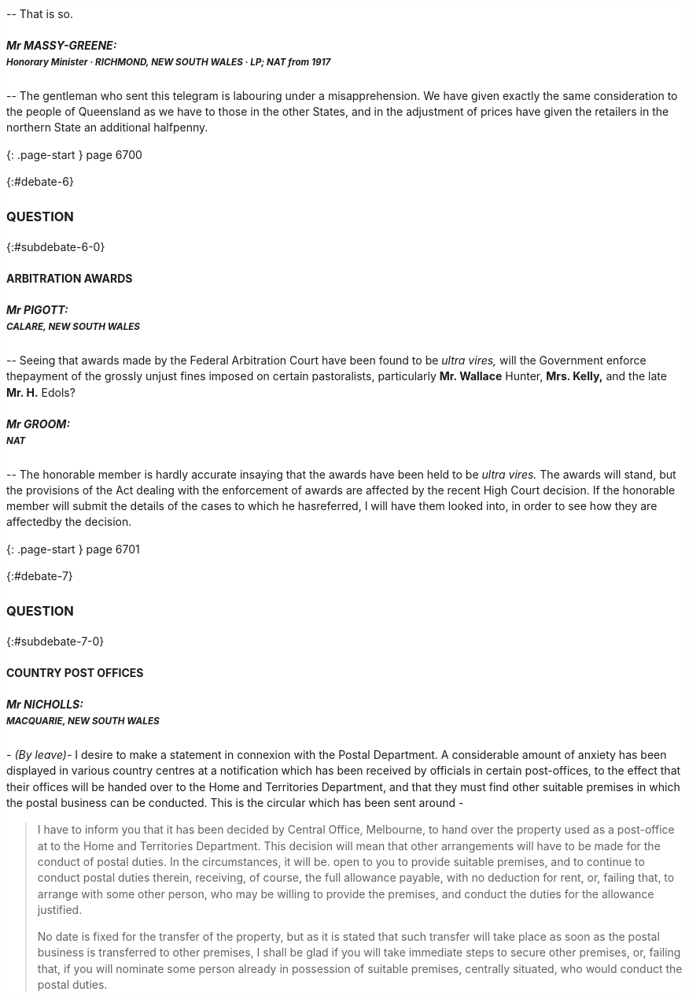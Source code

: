 -- That is so. 

##### Mr MASSY-GREENE:<br><small class="text-muted">Honorary Minister &middot; RICHMOND, NEW SOUTH WALES &middot; LP; NAT from 1917</small>

-- The gentleman who sent this telegram is labouring under a misapprehension. We have given exactly the same consideration to the people of Queensland as we have to those in the other States, and in the adjustment of prices have given the retailers in the northern State an additional halfpenny. 

{: .page-start }
page 6700

{:#debate-6}
### QUESTION

{:#subdebate-6-0}
#### ARBITRATION AWARDS

##### Mr PIGOTT:<br><small class="text-muted">CALARE, NEW SOUTH WALES</small>

-- Seeing that awards made by the Federal Arbitration Court have been found to be  *ultra vires,*  will the Government enforce thepayment of the grossly unjust fines imposed on certain pastoralists, particularly  **Mr. Wallace**  Hunter,  **Mrs. Kelly,**  and the late  **Mr. H.**  Edols? 

##### Mr GROOM:<br><small class="text-muted">NAT</small>

-- The honorable member is hardly accurate insaying that the awards have been held to be  *ultra vires.*  The awards will stand, but the provisions of the Act dealing with the enforcement of awards are affected by the recent High Court decision. If the honorable member will submit the details of the cases to which he hasreferred, I will have them looked into, in order to see how they are affectedby the decision. 

{: .page-start }
page 6701

{:#debate-7}
### QUESTION

{:#subdebate-7-0}
#### COUNTRY POST OFFICES

##### Mr NICHOLLS:<br><small class="text-muted">MACQUARIE, NEW SOUTH WALES</small>


 *- (By leave)-* I desire to make a statement in connexion with the Postal Department. A considerable amount of anxiety has been displayed in various country centres at a notification which has been received by officials in certain post-offices, to the effect that their offices will be handed over to the Home and Territories Department, and that they must find other suitable premises in which the postal business can be conducted. This is the circular which has been sent around - 

  >I have to inform you that it has been decided by Central Office, Melbourne, to hand over the property used as a post-office at to the Home and Territories Department. This decision will mean that other arrangements will have to be made for the conduct of postal duties. In the circumstances, it will be. open to you to provide suitable premises, and to continue to conduct postal duties therein, receiving, of course, the full allowance payable, with no deduction for rent, or, failing that, to arrange with some other person, who may be willing to provide the premises, and conduct the duties for the allowance justified. 
  >
  >No date is fixed for the transfer of the property, but as it is stated that such transfer will take place as soon as the postal business is transferred to other premises, I shall be glad if you will take immediate steps to secure other premises, or, failing that, if you will nominate some person already in possession of suitable premises, centrally situated, who would conduct the postal duties. 
